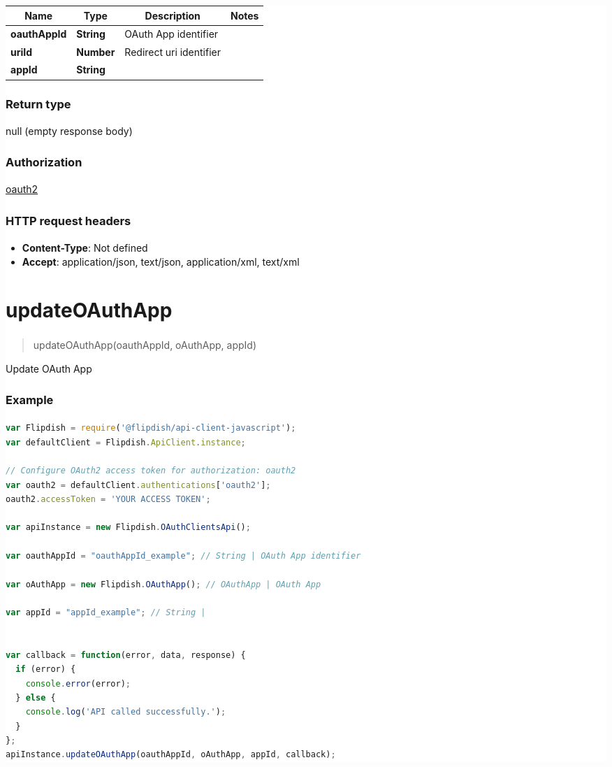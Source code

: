 Name | Type | Description  | Notes
------------- | ------------- | ------------- | -------------
 **oauthAppId** | **String**| OAuth App identifier | 
 **uriId** | **Number**| Redirect uri identifier | 
 **appId** | **String**|  | 

### Return type

null (empty response body)

### Authorization

[oauth2](../README.md#oauth2)

### HTTP request headers

 - **Content-Type**: Not defined
 - **Accept**: application/json, text/json, application/xml, text/xml

<a name="updateOAuthApp"></a>
# **updateOAuthApp**
> updateOAuthApp(oauthAppId, oAuthApp, appId)

Update OAuth App

### Example
```javascript
var Flipdish = require('@flipdish/api-client-javascript');
var defaultClient = Flipdish.ApiClient.instance;

// Configure OAuth2 access token for authorization: oauth2
var oauth2 = defaultClient.authentications['oauth2'];
oauth2.accessToken = 'YOUR ACCESS TOKEN';

var apiInstance = new Flipdish.OAuthClientsApi();

var oauthAppId = "oauthAppId_example"; // String | OAuth App identifier

var oAuthApp = new Flipdish.OAuthApp(); // OAuthApp | OAuth App

var appId = "appId_example"; // String | 


var callback = function(error, data, response) {
  if (error) {
    console.error(error);
  } else {
    console.log('API called successfully.');
  }
};
apiInstance.updateOAuthApp(oauthAppId, oAuthApp, appId, callback);
```
